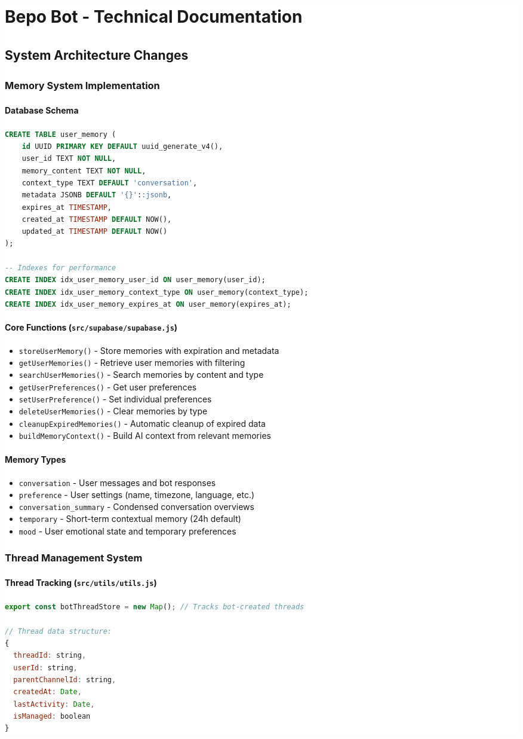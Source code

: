 # Bepo Bot - Technical Documentation

## System Architecture Changes

### Memory System Implementation

#### Database Schema
```sql
CREATE TABLE user_memory (
    id UUID PRIMARY KEY DEFAULT uuid_generate_v4(),
    user_id TEXT NOT NULL,
    memory_content TEXT NOT NULL,
    context_type TEXT DEFAULT 'conversation',
    metadata JSONB DEFAULT '{}'::jsonb,
    expires_at TIMESTAMP,
    created_at TIMESTAMP DEFAULT NOW(),
    updated_at TIMESTAMP DEFAULT NOW()
);

-- Indexes for performance
CREATE INDEX idx_user_memory_user_id ON user_memory(user_id);
CREATE INDEX idx_user_memory_context_type ON user_memory(context_type);
CREATE INDEX idx_user_memory_expires_at ON user_memory(expires_at);
```

#### Core Functions (`src/supabase/supabase.js`)
- `storeUserMemory()` - Store memories with expiration and metadata
- `getUserMemories()` - Retrieve user memories with filtering
- `searchUserMemories()` - Search memories by content and type
- `getUserPreferences()` - Get user preferences 
- `setUserPreference()` - Set individual preferences
- `deleteUserMemories()` - Clear memories by type
- `cleanupExpiredMemories()` - Automatic cleanup of expired data
- `buildMemoryContext()` - Build AI context from relevant memories

#### Memory Types
- `conversation` - User messages and bot responses
- `preference` - User settings (name, timezone, language, etc.)
- `conversation_summary` - Condensed conversation overviews
- `temporary` - Short-term contextual memory (24h default)
- `mood` - User emotional state and temporary preferences

### Thread Management System

#### Thread Tracking (`src/utils/utils.js`)
```javascript
export const botThreadStore = new Map(); // Tracks bot-created threads

// Thread data structure:
{
  threadId: string,
  userId: string, 
  parentChannelId: string,
  createdAt: Date,
  lastActivity: Date,
  isManaged: boolean
}
```

